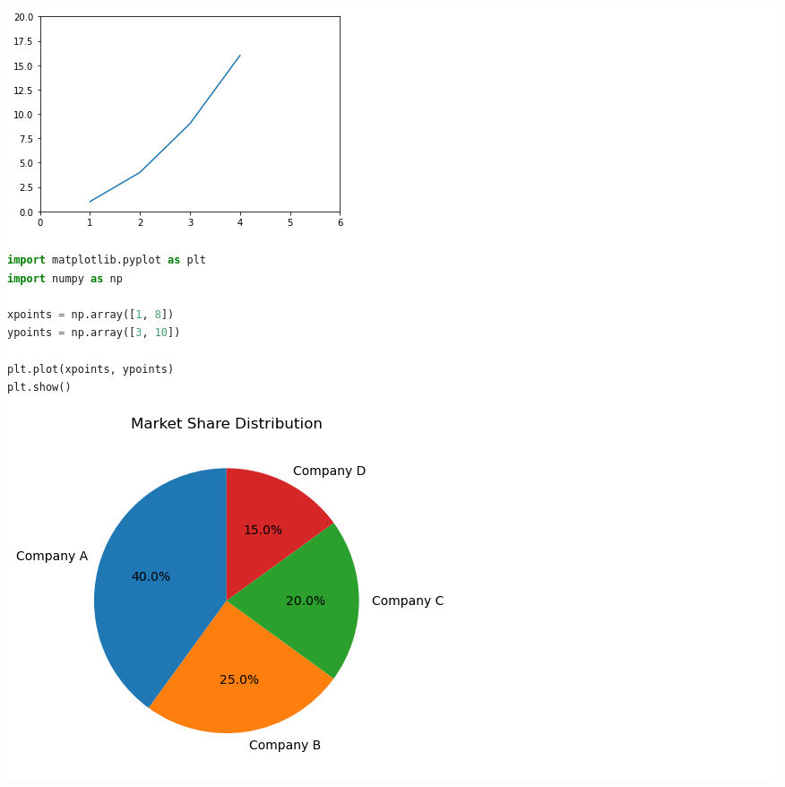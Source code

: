 
    
![png](output_7_0.png)
    



```python
import matplotlib.pyplot as plt
import numpy as np

xpoints = np.array([1, 8])
ypoints = np.array([3, 10])

plt.plot(xpoints, ypoints)
plt.show()
```


    
![png](output_8_0.png)
    